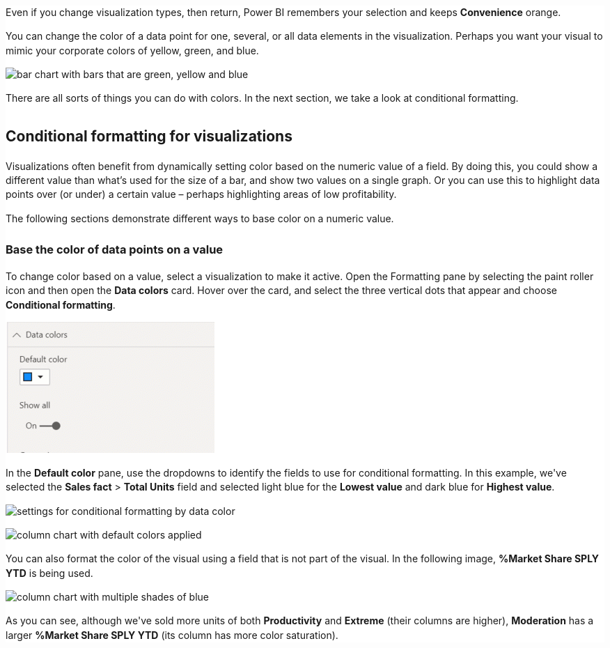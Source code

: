 Even if you change visualization types, then return, Power BI remembers your selection and keeps **Convenience** orange.

You can change the color of a data point for one, several, or all data elements in the visualization. Perhaps you want your visual to mimic your corporate colors of yellow, green, and blue. 

![bar chart with bars that are green, yellow and blue](media/service-tips-and-tricks-for-color-formatting/power-bi-corporate.png)

There are all sorts of things you can do with colors. In the next section, we take a look at conditional formatting.

## Conditional formatting for visualizations
Visualizations often benefit from dynamically setting color based on the numeric value of a field. By doing this, you could show a different value than what’s used for the size of a bar, and show two values on a single graph. Or you can use this to highlight data points over (or under) a certain value – perhaps highlighting areas of low profitability.

The following sections demonstrate different ways to base color on a numeric value.

### Base the color of data points on a value
To change color based on a value, select a visualization to make it active. Open the Formatting pane by selecting the paint roller icon and then open the **Data colors** card. Hover over the card, and select the three vertical dots that appear and choose **Conditional formatting**.  

![select the conditional formatting option by clicking the three vertical dots](media/service-tips-and-tricks-for-color-formatting/power-bi-conditional-formatting.gif)

In the **Default color** pane, use the dropdowns to identify the fields to use for conditional formatting. In this example, we've selected the **Sales fact** > **Total Units** field and selected light blue for the **Lowest value** and dark blue for **Highest value**. 

![settings for conditional formatting by data color](media/service-tips-and-tricks-for-color-formatting/power-bi-conditional-formatting2-new.png)

![column chart with default colors applied](media/service-tips-and-tricks-for-color-formatting/power-bi-default-colors.png)

You can also format the color of the visual using a field that is not part of the visual. In the following image, **%Market Share SPLY YTD** is being used. 

![column chart with multiple shades of blue](media/service-tips-and-tricks-for-color-formatting/power-bi-conditional-colors.png)


As you can see, although we've sold more units of both **Productivity** and **Extreme** (their columns are higher), **Moderation** has a larger **%Market Share SPLY YTD** (its column has more color saturation).
